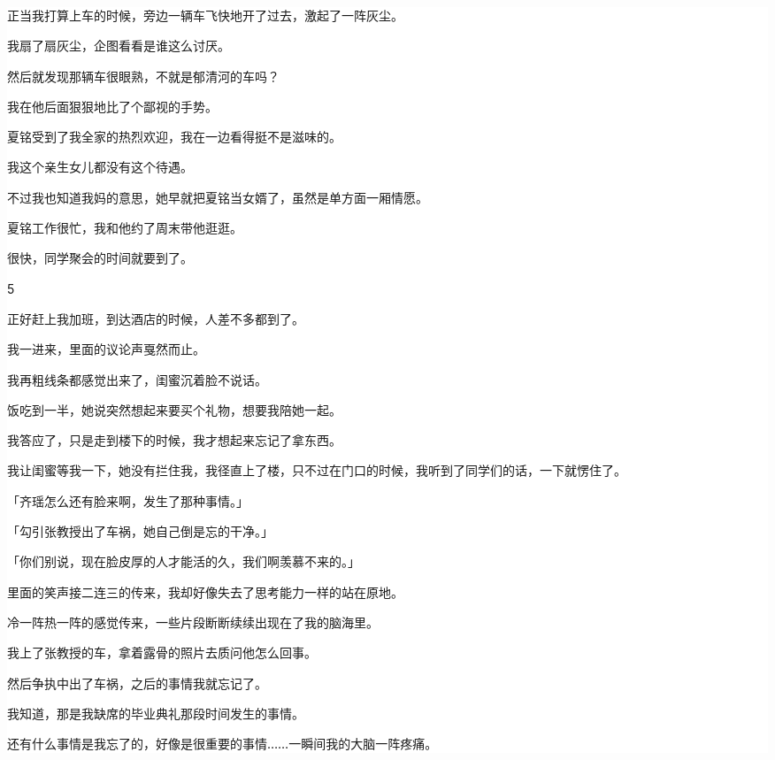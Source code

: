 正当我打算上车的时候，旁边一辆车飞快地开了过去，激起了一阵灰尘。


我扇了扇灰尘，企图看看是谁这么讨厌。


然后就发现那辆车很眼熟，不就是郁清河的车吗？


我在他后面狠狠地比了个鄙视的手势。


夏铭受到了我全家的热烈欢迎，我在一边看得挺不是滋味的。


我这个亲生女儿都没有这个待遇。


不过我也知道我妈的意思，她早就把夏铭当女婿了，虽然是单方面一厢情愿。


夏铭工作很忙，我和他约了周末带他逛逛。


很快，同学聚会的时间就要到了。


5


正好赶上我加班，到达酒店的时候，人差不多都到了。


我一进来，里面的议论声戛然而止。


我再粗线条都感觉出来了，闺蜜沉着脸不说话。


饭吃到一半，她说突然想起来要买个礼物，想要我陪她一起。


我答应了，只是走到楼下的时候，我才想起来忘记了拿东西。


我让闺蜜等我一下，她没有拦住我，我径直上了楼，只不过在门口的时候，我听到了同学们的话，一下就愣住了。


「齐瑶怎么还有脸来啊，发生了那种事情。」


「勾引张教授出了车祸，她自己倒是忘的干净。」


「你们别说，现在脸皮厚的人才能活的久，我们啊羡慕不来的。」


里面的笑声接二连三的传来，我却好像失去了思考能力一样的站在原地。


冷一阵热一阵的感觉传来，一些片段断断续续出现在了我的脑海里。


我上了张教授的车，拿着露骨的照片去质问他怎么回事。


然后争执中出了车祸，之后的事情我就忘记了。


我知道，那是我缺席的毕业典礼那段时间发生的事情。


还有什么事情是我忘了的，好像是很重要的事情……一瞬间我的大脑一阵疼痛。

